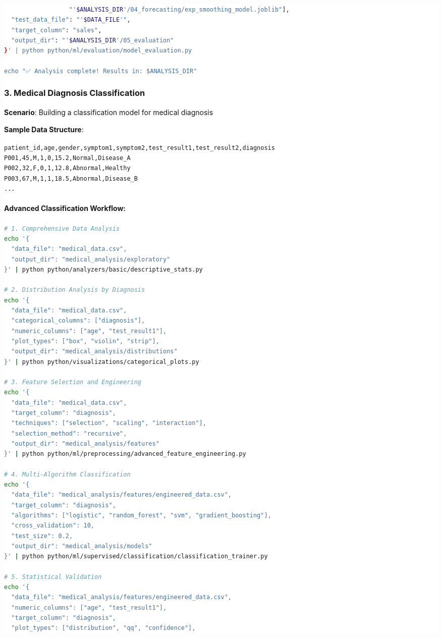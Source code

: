 ```bash
                  "'$ANALYSIS_DIR'/04_forecasting/exp_smoothing_model.joblib"],
  "test_data_file": "'$DATA_FILE'",
  "target_column": "sales",
  "output_dir": "'$ANALYSIS_DIR'/05_evaluation"
}' | python python/ml/evaluation/model_evaluation.py

echo "✅ Analysis complete! Results in: $ANALYSIS_DIR"
```

### 3. Medical Diagnosis Classification

**Scenario**: Building a classification model for medical diagnosis

**Sample Data Structure**:
```csv
patient_id,age,gender,symptom1,symptom2,test_result1,test_result2,diagnosis
P001,45,M,1,0,15.2,Normal,Disease_A
P002,32,F,0,1,12.8,Abnormal,Healthy
P003,67,M,1,1,18.5,Abnormal,Disease_B
...
```

#### Advanced Classification Workflow:
```bash
# 1. Comprehensive Data Analysis
echo '{
  "data_file": "medical_data.csv",
  "output_dir": "medical_analysis/exploratory"
}' | python python/analyzers/basic/descriptive_stats.py

# 2. Distribution Analysis by Diagnosis
echo '{
  "data_file": "medical_data.csv",
  "categorical_columns": ["diagnosis"],
  "numeric_columns": ["age", "test_result1"],
  "plot_types": ["box", "violin", "strip"],
  "output_dir": "medical_analysis/distributions"
}' | python python/visualizations/categorical_plots.py

# 3. Feature Selection and Engineering
echo '{
  "data_file": "medical_data.csv",
  "target_column": "diagnosis",
  "techniques": ["selection", "scaling", "interaction"],
  "selection_method": "recursive",
  "output_dir": "medical_analysis/features"
}' | python python/ml/preprocessing/advanced_feature_engineering.py

# 4. Multi-Algorithm Classification
echo '{
  "data_file": "medical_analysis/features/engineered_data.csv",
  "target_column": "diagnosis",
  "algorithms": ["logistic", "random_forest", "svm", "gradient_boosting"],
  "cross_validation": 10,
  "test_size": 0.2,
  "output_dir": "medical_analysis/models"
}' | python python/ml/supervised/classification/classification_trainer.py

# 5. Statistical Validation
echo '{
  "data_file": "medical_analysis/features/engineered_data.csv",
  "numeric_columns": ["age", "test_result1"],
  "target_column": "diagnosis",
  "plot_types": ["distribution", "qq", "confidence"],
```